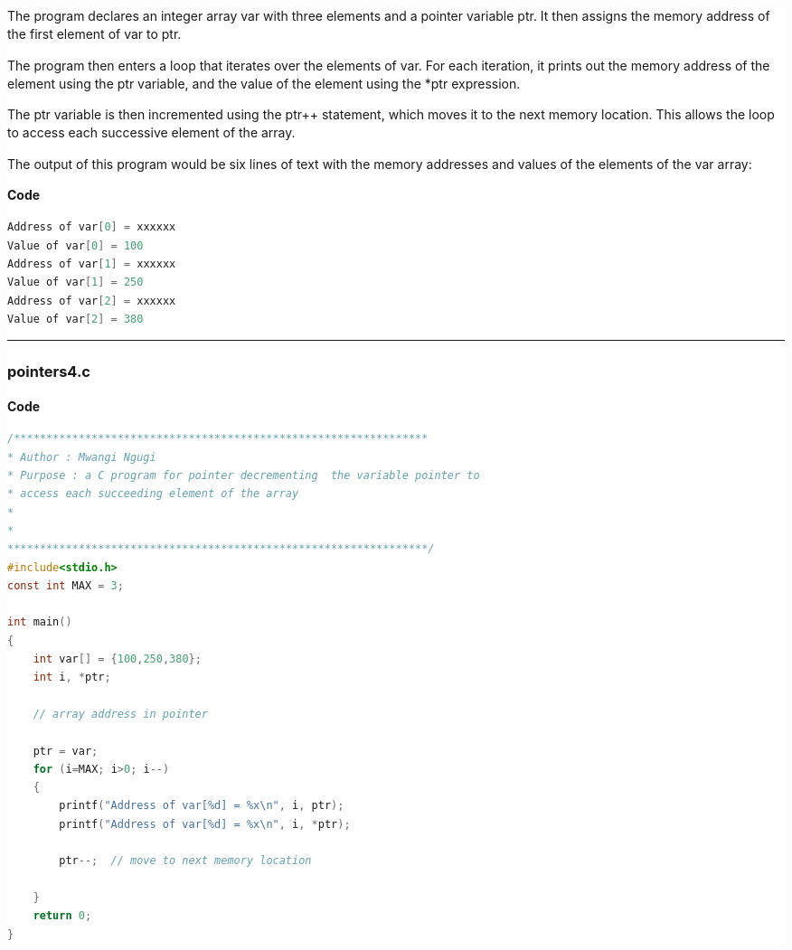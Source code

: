 The program declares an integer array var with three elements and a pointer variable ptr. It then assigns the memory address of the first element of var to ptr.

The program then enters a loop that iterates over the elements of var. For each iteration, it prints out the memory address of the element using the ptr variable, and the value of the element using the *ptr expression.

The ptr variable is then incremented using the ptr++ statement, which moves it to the next memory location. This allows the loop to access each successive element of the array.

The output of this program would be six lines of text with the memory addresses and values of the elements of the var array:

**Code**
```C
Address of var[0] = xxxxxx
Value of var[0] = 100
Address of var[1] = xxxxxx
Value of var[1] = 250
Address of var[2] = xxxxxx
Value of var[2] = 380
```
---

### pointers4.c
**Code**
```C
/****************************************************************
* Author : Mwangi Ngugi
* Purpose : a C program for pointer decrementing  the variable pointer to
* access each succeeding element of the array
*
*
*****************************************************************/
#include<stdio.h>
const int MAX = 3;

int main()
{
    int var[] = {100,250,380};
    int i, *ptr;

    // array address in pointer

    ptr = var;
    for (i=MAX; i>0; i--)
    {
        printf("Address of var[%d] = %x\n", i, ptr);
        printf("Address of var[%d] = %x\n", i, *ptr);

        ptr--;  // move to next memory location

    }
    return 0;
}

```
